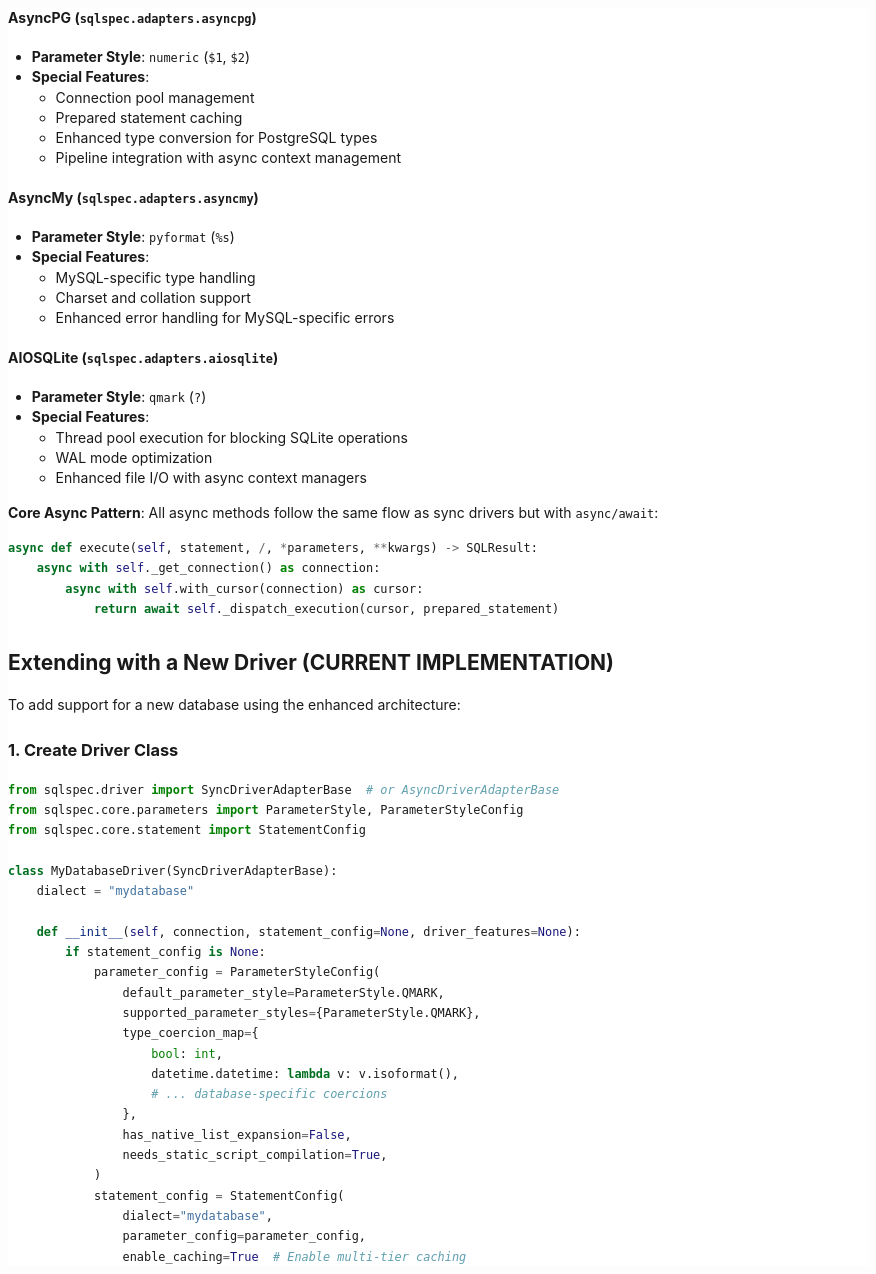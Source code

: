#### AsyncPG (`sqlspec.adapters.asyncpg`)

- **Parameter Style**: `numeric` (`$1`, `$2`)
- **Special Features**:
    - Connection pool management
    - Prepared statement caching
    - Enhanced type conversion for PostgreSQL types
    - Pipeline integration with async context management

#### AsyncMy (`sqlspec.adapters.asyncmy`)

- **Parameter Style**: `pyformat` (`%s`)
- **Special Features**:
    - MySQL-specific type handling
    - Charset and collation support
    - Enhanced error handling for MySQL-specific errors

#### AIOSQLite (`sqlspec.adapters.aiosqlite`)

- **Parameter Style**: `qmark` (`?`)
- **Special Features**:
    - Thread pool execution for blocking SQLite operations
    - WAL mode optimization
    - Enhanced file I/O with async context managers

**Core Async Pattern**: All async methods follow the same flow as sync drivers but with `async/await`:

```python
async def execute(self, statement, /, *parameters, **kwargs) -> SQLResult:
    async with self._get_connection() as connection:
        async with self.with_cursor(connection) as cursor:
            return await self._dispatch_execution(cursor, prepared_statement)
```

## Extending with a New Driver (CURRENT IMPLEMENTATION)

To add support for a new database using the enhanced architecture:

### 1. Create Driver Class

```python
from sqlspec.driver import SyncDriverAdapterBase  # or AsyncDriverAdapterBase
from sqlspec.core.parameters import ParameterStyle, ParameterStyleConfig
from sqlspec.core.statement import StatementConfig

class MyDatabaseDriver(SyncDriverAdapterBase):
    dialect = "mydatabase"

    def __init__(self, connection, statement_config=None, driver_features=None):
        if statement_config is None:
            parameter_config = ParameterStyleConfig(
                default_parameter_style=ParameterStyle.QMARK,
                supported_parameter_styles={ParameterStyle.QMARK},
                type_coercion_map={
                    bool: int,
                    datetime.datetime: lambda v: v.isoformat(),
                    # ... database-specific coercions
                },
                has_native_list_expansion=False,
                needs_static_script_compilation=True,
            )
            statement_config = StatementConfig(
                dialect="mydatabase",
                parameter_config=parameter_config,
                enable_caching=True  # Enable multi-tier caching
```